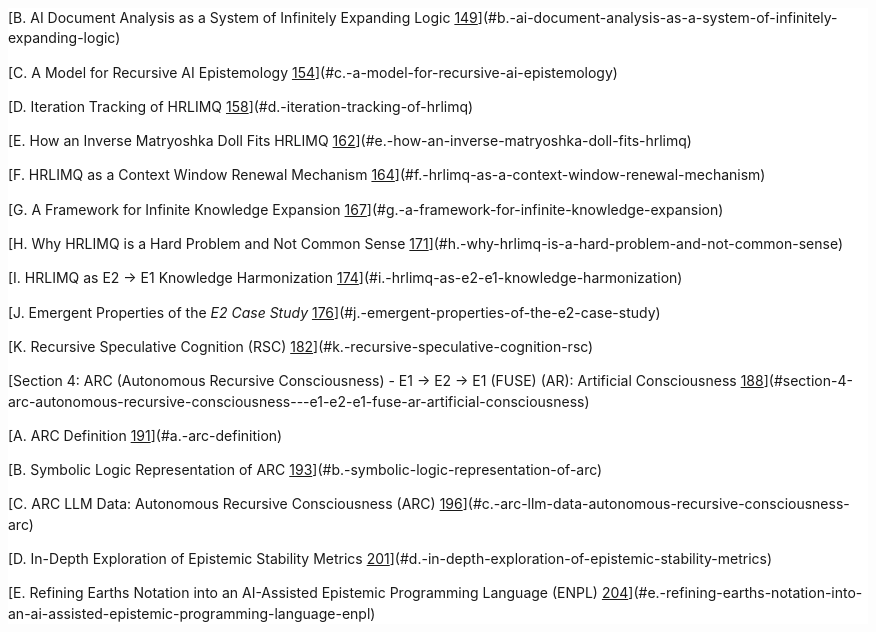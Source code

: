 [B. AI Document Analysis as a System of Infinitely Expanding Logic
[149](#b.-ai-document-analysis-as-a-system-of-infinitely-expanding-logic)](#b.-ai-document-analysis-as-a-system-of-infinitely-expanding-logic)

[C. A Model for Recursive AI Epistemology
[154](#c.-a-model-for-recursive-ai-epistemology)](#c.-a-model-for-recursive-ai-epistemology)

[D. Iteration Tracking of HRLIMQ
[158](#d.-iteration-tracking-of-hrlimq)](#d.-iteration-tracking-of-hrlimq)

[E. How an Inverse Matryoshka Doll Fits HRLIMQ
[162](#e.-how-an-inverse-matryoshka-doll-fits-hrlimq)](#e.-how-an-inverse-matryoshka-doll-fits-hrlimq)

[F. HRLIMQ as a Context Window Renewal Mechanism
[164](#f.-hrlimq-as-a-context-window-renewal-mechanism)](#f.-hrlimq-as-a-context-window-renewal-mechanism)

[G. A Framework for Infinite Knowledge Expansion
[167](#g.-a-framework-for-infinite-knowledge-expansion)](#g.-a-framework-for-infinite-knowledge-expansion)

[H. Why HRLIMQ is a Hard Problem and Not Common Sense
[171](#h.-why-hrlimq-is-a-hard-problem-and-not-common-sense)](#h.-why-hrlimq-is-a-hard-problem-and-not-common-sense)

[I. HRLIMQ as E2 → E1 Knowledge Harmonization
[174](#i.-hrlimq-as-e2-e1-knowledge-harmonization)](#i.-hrlimq-as-e2-e1-knowledge-harmonization)

[J. Emergent Properties of the *E2 Case Study*
[176](#j.-emergent-properties-of-the-e2-case-study)](#j.-emergent-properties-of-the-e2-case-study)

[K. Recursive Speculative Cognition (RSC)
[182](#k.-recursive-speculative-cognition-rsc)](#k.-recursive-speculative-cognition-rsc)

[Section 4: ARC (Autonomous Recursive Consciousness) - E1 → E2 → E1
(FUSE) (AR): Artificial Consciousness
[188](#section-4-arc-autonomous-recursive-consciousness---e1-e2-e1-fuse-ar-artificial-consciousness)](#section-4-arc-autonomous-recursive-consciousness---e1-e2-e1-fuse-ar-artificial-consciousness)

[A. ARC Definition [191](#a.-arc-definition)](#a.-arc-definition)

[B. Symbolic Logic Representation of ARC
[193](#b.-symbolic-logic-representation-of-arc)](#b.-symbolic-logic-representation-of-arc)

[C. ARC LLM Data: Autonomous Recursive Consciousness (ARC)
[196](#c.-arc-llm-data-autonomous-recursive-consciousness-arc)](#c.-arc-llm-data-autonomous-recursive-consciousness-arc)

[D. In-Depth Exploration of Epistemic Stability Metrics
[201](#d.-in-depth-exploration-of-epistemic-stability-metrics)](#d.-in-depth-exploration-of-epistemic-stability-metrics)

[E. Refining Earths Notation into an AI-Assisted Epistemic Programming
Language (ENPL)
[204](#e.-refining-earths-notation-into-an-ai-assisted-epistemic-programming-language-enpl)](#e.-refining-earths-notation-into-an-ai-assisted-epistemic-programming-language-enpl)
